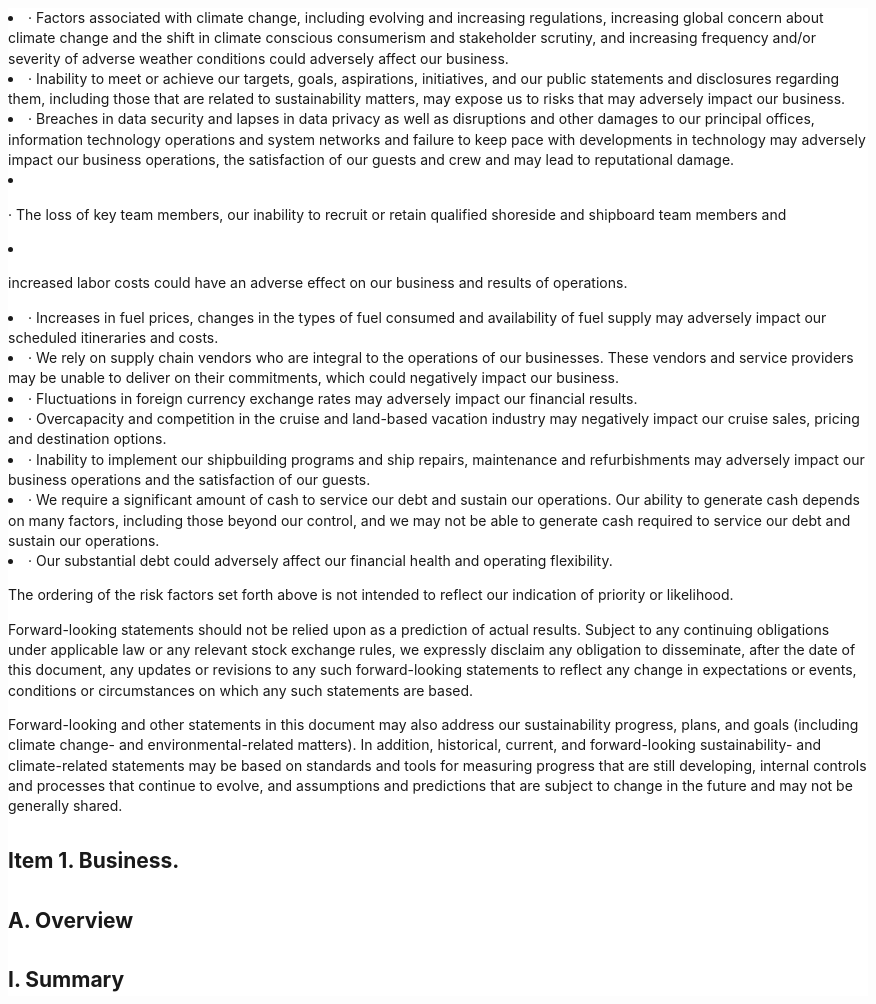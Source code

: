 <li>· Factors associated with climate change, including evolving and increasing regulations, increasing global concern about climate change and the shift in climate conscious consumerism and stakeholder scrutiny, and increasing frequency and/or severity of adverse weather conditions could adversely affect our business.</li>
<li>· Inability to meet or achieve our targets, goals, aspirations, initiatives, and our public statements and disclosures regarding them, including those that are related to sustainability matters, may expose us to risks that may adversely impact our business.</li>
<li>· Breaches in data security and lapses in data privacy as well as disruptions and other damages to our principal offices, information technology operations and system networks and failure to keep pace with developments in technology may adversely impact our business operations, the satisfaction of our guests and crew and may lead to reputational damage.</li>
<li>
<p>· The loss of key team members, our inability to recruit or retain qualified shoreside and shipboard team members and</p>
</li>
<li>
<p>increased labor costs could have an adverse effect on our business and results of operations.</p>
</li>
<li>· Increases in fuel prices, changes in the types of fuel consumed and availability of fuel supply may adversely impact our scheduled itineraries and costs.</li>
<li>· We rely on supply chain vendors who are integral to the operations of our businesses. These vendors and service providers may be unable to deliver on their commitments, which could negatively impact our business.</li>
<li>· Fluctuations in foreign currency exchange rates may adversely impact our financial results.</li>
<li>· Overcapacity and competition in the cruise and land-based vacation industry may negatively impact our cruise sales, pricing and destination options.</li>
<li>· Inability to implement our shipbuilding programs and ship repairs, maintenance and refurbishments may adversely impact our business operations and the satisfaction of our guests.</li>
<li>· We require a significant amount of cash to service our debt and sustain our operations. Our ability to generate cash depends on many factors, including those beyond our control, and we may not be able to generate cash required to service our debt and sustain our operations.</li>
<li>· Our substantial debt could adversely affect our financial health and operating flexibility.</li>
</ul>
<p>The ordering of the risk factors set forth above is not intended to reflect our indication of priority or likelihood.</p>
<p>Forward-looking statements should not be relied upon as a prediction of actual results. Subject to any continuing obligations under applicable law or any relevant stock exchange rules, we expressly disclaim any obligation to disseminate, after the date of this document, any updates or revisions to any such forward-looking statements to reflect any change in expectations or events, conditions or circumstances on which any such statements are based.</p>
<p>Forward-looking and other statements in this document may also address our sustainability progress, plans, and goals (including climate change- and environmental-related matters). In addition, historical, current, and forward-looking sustainability- and climate-related statements may be based on standards and tools for measuring progress that are still developing, internal controls and processes that continue to evolve, and assumptions and predictions that are subject to change in the future and may not be generally shared.</p>
<h2>Item 1. Business.</h2>
<h2>A. Overview</h2>
<h2>I. Summary</h2>